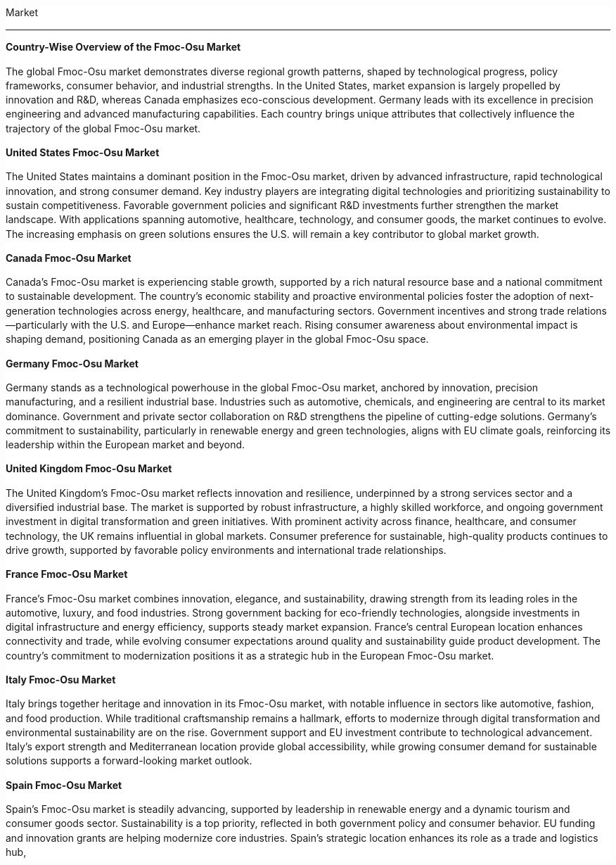 Market</a></p></blockquote><hr /><p class="" data-start="217" data-end="261"><strong data-start="217" data-end="261">Country-Wise Overview of the Fmoc-Osu Market</strong></p><p class="" data-start="263" data-end="774">The global Fmoc-Osu market demonstrates diverse regional growth patterns, shaped by technological progress, policy frameworks, consumer behavior, and industrial strengths. In the United States, market expansion is largely propelled by innovation and R&amp;D, whereas Canada emphasizes eco-conscious development. Germany leads with its excellence in precision engineering and advanced manufacturing capabilities. Each country brings unique attributes that collectively influence the trajectory of the global Fmoc-Osu market.</p><p class="" data-start="776" data-end="1421"><strong data-start="776" data-end="805">United States Fmoc-Osu Market</strong></p><p class="" data-start="776" data-end="1421">The United States maintains a dominant position in the Fmoc-Osu market, driven by advanced infrastructure, rapid technological innovation, and strong consumer demand. Key industry players are integrating digital technologies and prioritizing sustainability to sustain competitiveness. Favorable government policies and significant R&amp;D investments further strengthen the market landscape. With applications spanning automotive, healthcare, technology, and consumer goods, the market continues to evolve. The increasing emphasis on green solutions ensures the U.S. will remain a key contributor to global market growth.</p><p class="" data-start="1423" data-end="2019"><strong data-start="1423" data-end="1445">Canada Fmoc-Osu Market</strong></p><p class="" data-start="1423" data-end="2019">Canada&rsquo;s Fmoc-Osu market is experiencing stable growth, supported by a rich natural resource base and a national commitment to sustainable development. The country&rsquo;s economic stability and proactive environmental policies foster the adoption of next-generation technologies across energy, healthcare, and manufacturing sectors. Government incentives and strong trade relations&mdash;particularly with the U.S. and Europe&mdash;enhance market reach. Rising consumer awareness about environmental impact is shaping demand, positioning Canada as an emerging player in the global Fmoc-Osu space.</p><p class="" data-start="2021" data-end="2591"><strong data-start="2021" data-end="2044">Germany Fmoc-Osu Market</strong></p><p class="" data-start="2021" data-end="2591">Germany stands as a technological powerhouse in the global Fmoc-Osu market, anchored by innovation, precision manufacturing, and a resilient industrial base. Industries such as automotive, chemicals, and engineering are central to its market dominance. Government and private sector collaboration on R&amp;D strengthens the pipeline of cutting-edge solutions. Germany&rsquo;s commitment to sustainability, particularly in renewable energy and green technologies, aligns with EU climate goals, reinforcing its leadership within the European market and beyond.</p><p class="" data-start="2593" data-end="3221"><strong data-start="2593" data-end="2623">United Kingdom Fmoc-Osu Market</strong></p><p class="" data-start="2593" data-end="3221">The United Kingdom&rsquo;s Fmoc-Osu market reflects innovation and resilience, underpinned by a strong services sector and a diversified industrial base. The market is supported by robust infrastructure, a highly skilled workforce, and ongoing government investment in digital transformation and green initiatives. With prominent activity across finance, healthcare, and consumer technology, the UK remains influential in global markets. Consumer preference for sustainable, high-quality products continues to drive growth, supported by favorable policy environments and international trade relationships.</p><p class="" data-start="3223" data-end="3838"><strong data-start="3223" data-end="3245">France Fmoc-Osu Market</strong></p><p class="" data-start="3223" data-end="3838">France&rsquo;s Fmoc-Osu market combines innovation, elegance, and sustainability, drawing strength from its leading roles in the automotive, luxury, and food industries. Strong government backing for eco-friendly technologies, alongside investments in digital infrastructure and energy efficiency, supports steady market expansion. France&rsquo;s central European location enhances connectivity and trade, while evolving consumer expectations around quality and sustainability guide product development. The country&rsquo;s commitment to modernization positions it as a strategic hub in the European Fmoc-Osu market.</p><p class="" data-start="3840" data-end="4422"><strong data-start="3840" data-end="3861">Italy Fmoc-Osu Market</strong></p><p class="" data-start="3840" data-end="4422">Italy brings together heritage and innovation in its Fmoc-Osu market, with notable influence in sectors like automotive, fashion, and food production. While traditional craftsmanship remains a hallmark, efforts to modernize through digital transformation and environmental sustainability are on the rise. Government support and EU investment contribute to technological advancement. Italy&rsquo;s export strength and Mediterranean location provide global accessibility, while growing consumer demand for sustainable solutions supports a forward-looking market outlook.</p><p class="" data-start="4424" data-end="4975"><strong data-start="4424" data-end="4445">Spain Fmoc-Osu Market</strong></p><p class="" data-start="4424" data-end="4975">Spain&rsquo;s Fmoc-Osu market is steadily advancing, supported by leadership in renewable energy and a dynamic tourism and consumer goods sector. Sustainability is a top priority, reflected in both government policy and consumer behavior. EU funding and innovation grants are helping modernize core industries. Spain&rsquo;s strategic location enhances its role as a trade and logistics hub,